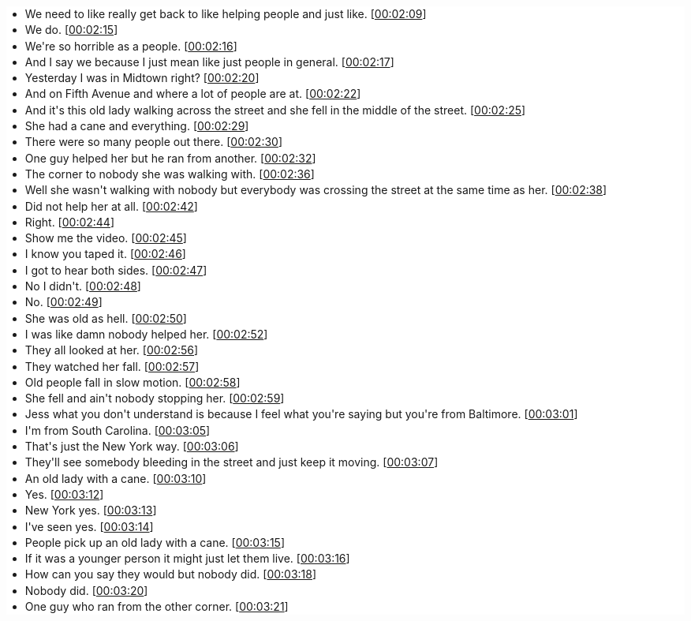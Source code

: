 *  We need to like really get back to like helping people and just like. [[00:02:09](https://www.youtube.com/watch?v=_lPmgiFD4PE&t=129.35999999999999s)]
*  We do. [[00:02:15](https://www.youtube.com/watch?v=_lPmgiFD4PE&t=135.35999999999999s)]
*  We're so horrible as a people. [[00:02:16](https://www.youtube.com/watch?v=_lPmgiFD4PE&t=136.35999999999999s)]
*  And I say we because I just mean like just people in general. [[00:02:17](https://www.youtube.com/watch?v=_lPmgiFD4PE&t=137.35999999999999s)]
*  Yesterday I was in Midtown right? [[00:02:20](https://www.youtube.com/watch?v=_lPmgiFD4PE&t=140.35999999999999s)]
*  And on Fifth Avenue and where a lot of people are at. [[00:02:22](https://www.youtube.com/watch?v=_lPmgiFD4PE&t=142.76000000000002s)]
*  And it's this old lady walking across the street and she fell in the middle of the street. [[00:02:25](https://www.youtube.com/watch?v=_lPmgiFD4PE&t=145.76000000000002s)]
*  She had a cane and everything. [[00:02:29](https://www.youtube.com/watch?v=_lPmgiFD4PE&t=149.76000000000002s)]
*  There were so many people out there. [[00:02:30](https://www.youtube.com/watch?v=_lPmgiFD4PE&t=150.76000000000002s)]
*  One guy helped her but he ran from another. [[00:02:32](https://www.youtube.com/watch?v=_lPmgiFD4PE&t=152.76000000000002s)]
*  The corner to nobody she was walking with. [[00:02:36](https://www.youtube.com/watch?v=_lPmgiFD4PE&t=156.76000000000002s)]
*  Well she wasn't walking with nobody but everybody was crossing the street at the same time as her. [[00:02:38](https://www.youtube.com/watch?v=_lPmgiFD4PE&t=158.76000000000002s)]
*  Did not help her at all. [[00:02:42](https://www.youtube.com/watch?v=_lPmgiFD4PE&t=162.76000000000002s)]
*  Right. [[00:02:44](https://www.youtube.com/watch?v=_lPmgiFD4PE&t=164.76000000000002s)]
*  Show me the video. [[00:02:45](https://www.youtube.com/watch?v=_lPmgiFD4PE&t=165.76000000000002s)]
*  I know you taped it. [[00:02:46](https://www.youtube.com/watch?v=_lPmgiFD4PE&t=166.76000000000002s)]
*  I got to hear both sides. [[00:02:47](https://www.youtube.com/watch?v=_lPmgiFD4PE&t=167.76000000000002s)]
*  No I didn't. [[00:02:48](https://www.youtube.com/watch?v=_lPmgiFD4PE&t=168.76000000000002s)]
*  No. [[00:02:49](https://www.youtube.com/watch?v=_lPmgiFD4PE&t=169.76000000000002s)]
*  She was old as hell. [[00:02:50](https://www.youtube.com/watch?v=_lPmgiFD4PE&t=170.76000000000002s)]
*  I was like damn nobody helped her. [[00:02:52](https://www.youtube.com/watch?v=_lPmgiFD4PE&t=172.16s)]
*  They all looked at her. [[00:02:56](https://www.youtube.com/watch?v=_lPmgiFD4PE&t=176.16s)]
*  They watched her fall. [[00:02:57](https://www.youtube.com/watch?v=_lPmgiFD4PE&t=177.16s)]
*  Old people fall in slow motion. [[00:02:58](https://www.youtube.com/watch?v=_lPmgiFD4PE&t=178.16s)]
*  She fell and ain't nobody stopping her. [[00:02:59](https://www.youtube.com/watch?v=_lPmgiFD4PE&t=179.16s)]
*  Jess what you don't understand is because I feel what you're saying but you're from Baltimore. [[00:03:01](https://www.youtube.com/watch?v=_lPmgiFD4PE&t=181.16s)]
*  I'm from South Carolina. [[00:03:05](https://www.youtube.com/watch?v=_lPmgiFD4PE&t=185.16s)]
*  That's just the New York way. [[00:03:06](https://www.youtube.com/watch?v=_lPmgiFD4PE&t=186.16s)]
*  They'll see somebody bleeding in the street and just keep it moving. [[00:03:07](https://www.youtube.com/watch?v=_lPmgiFD4PE&t=187.16s)]
*  An old lady with a cane. [[00:03:10](https://www.youtube.com/watch?v=_lPmgiFD4PE&t=190.16s)]
*  Yes. [[00:03:12](https://www.youtube.com/watch?v=_lPmgiFD4PE&t=192.16s)]
*  New York yes. [[00:03:13](https://www.youtube.com/watch?v=_lPmgiFD4PE&t=193.16s)]
*  I've seen yes. [[00:03:14](https://www.youtube.com/watch?v=_lPmgiFD4PE&t=194.16s)]
*  People pick up an old lady with a cane. [[00:03:15](https://www.youtube.com/watch?v=_lPmgiFD4PE&t=195.16s)]
*  If it was a younger person it might just let them live. [[00:03:16](https://www.youtube.com/watch?v=_lPmgiFD4PE&t=196.16s)]
*  How can you say they would but nobody did. [[00:03:18](https://www.youtube.com/watch?v=_lPmgiFD4PE&t=198.16s)]
*  Nobody did. [[00:03:20](https://www.youtube.com/watch?v=_lPmgiFD4PE&t=200.16s)]
*  One guy who ran from the other corner. [[00:03:21](https://www.youtube.com/watch?v=_lPmgiFD4PE&t=201.56s)]